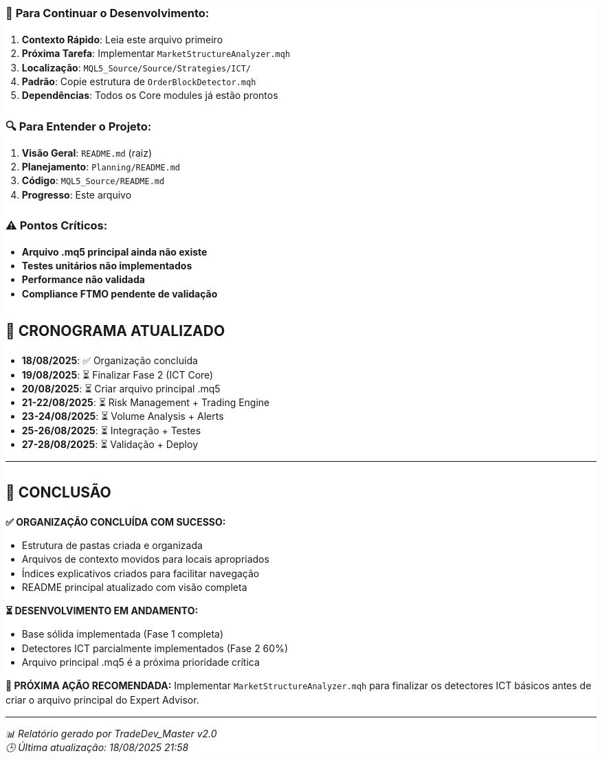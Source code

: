 ### 🚀 **Para Continuar o Desenvolvimento:**

1. **Contexto Rápido**: Leia este arquivo primeiro
2. **Próxima Tarefa**: Implementar `MarketStructureAnalyzer.mqh`
3. **Localização**: `MQL5_Source/Source/Strategies/ICT/`
4. **Padrão**: Copie estrutura de `OrderBlockDetector.mqh`
5. **Dependências**: Todos os Core modules já estão prontos

### 🔍 **Para Entender o Projeto:**

1. **Visão Geral**: `README.md` (raiz)
2. **Planejamento**: `Planning/README.md`
3. **Código**: `MQL5_Source/README.md`
4. **Progresso**: Este arquivo

### ⚠️ **Pontos Críticos:**

- **Arquivo .mq5 principal ainda não existe**
- **Testes unitários não implementados**
- **Performance não validada**
- **Compliance FTMO pendente de validação**

## 📅 CRONOGRAMA ATUALIZADO

- **18/08/2025**: ✅ Organização concluída
- **19/08/2025**: ⏳ Finalizar Fase 2 (ICT Core)
- **20/08/2025**: ⏳ Criar arquivo principal .mq5
- **21-22/08/2025**: ⏳ Risk Management + Trading Engine
- **23-24/08/2025**: ⏳ Volume Analysis + Alerts
- **25-26/08/2025**: ⏳ Integração + Testes
- **27-28/08/2025**: ⏳ Validação + Deploy

---

## 🎉 CONCLUSÃO

**✅ ORGANIZAÇÃO CONCLUÍDA COM SUCESSO:**
- Estrutura de pastas criada e organizada
- Arquivos de contexto movidos para locais apropriados  
- Índices explicativos criados para facilitar navegação
- README principal atualizado com visão completa

**⏳ DESENVOLVIMENTO EM ANDAMENTO:**
- Base sólida implementada (Fase 1 completa)
- Detectores ICT parcialmente implementados (Fase 2 60%)
- Arquivo principal .mq5 é a próxima prioridade crítica

**🎯 PRÓXIMA AÇÃO RECOMENDADA:**
Implementar `MarketStructureAnalyzer.mqh` para finalizar os detectores ICT básicos antes de criar o arquivo principal do Expert Advisor.

---
*📊 Relatório gerado por TradeDev_Master v2.0*  
*🕒 Última atualização: 18/08/2025 21:58*